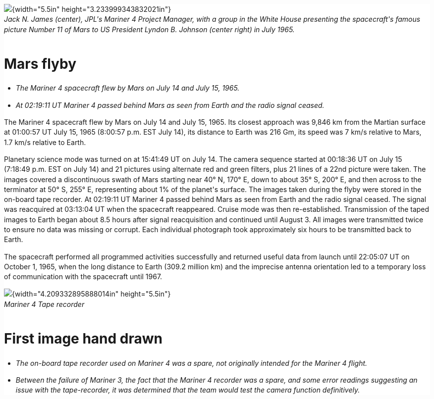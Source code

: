 ![](media/image3.jpg){width="5.5in" height="3.233999343832021in"}\
*Jack N. James (center), JPL's Mariner 4 Project Manager, with a group
in the White House presenting the spacecraft's famous picture Number 11
of Mars to US President Lyndon B. Johnson (center right) in July 1965.*

Mars flyby
==========

-   *The Mariner 4 spacecraft flew by Mars on July 14 and July
    15, 1965.*

-   *At 02:19:11 UT Mariner 4 passed behind Mars as seen from Earth and
    the radio signal ceased.*

The Mariner 4 spacecraft flew by Mars on July 14 and July 15, 1965. Its
closest approach was 9,846 km from the Martian surface at 01:00:57 UT
July 15, 1965 (8:00:57 p.m. EST July 14), its distance to Earth was
216 Gm, its speed was 7 km/s relative to Mars, 1.7 km/s relative to
Earth.

Planetary science mode was turned on at 15:41:49 UT on July 14. The
camera sequence started at 00:18:36 UT on July 15 (7:18:49 p.m. EST on
July 14) and 21 pictures using alternate red and green filters, plus 21
lines of a 22nd picture were taken. The images covered a discontinuous
swath of Mars starting near 40° N, 170° E, down to about 35° S, 200° E,
and then across to the terminator at 50° S, 255° E, representing about
1% of the planet's surface. The images taken during the flyby were
stored in the on-board tape recorder. At 02:19:11 UT Mariner 4 passed
behind Mars as seen from Earth and the radio signal ceased. The signal
was reacquired at 03:13:04 UT when the spacecraft reappeared. Cruise
mode was then re-established. Transmission of the taped images to Earth
began about 8.5 hours after signal reacquisition and continued until
August 3. All images were transmitted twice to ensure no data was
missing or corrupt. Each individual photograph took approximately six
hours to be transmitted back to Earth.

The spacecraft performed all programmed activities successfully and
returned useful data from launch until 22:05:07 UT on October 1, 1965,
when the long distance to Earth (309.2 million km) and the imprecise
antenna orientation led to a temporary loss of communication with the
spacecraft until 1967.

![](media/image4.jpg){width="4.209332895888014in" height="5.5in"}\
*Mariner 4 Tape recorder*

First image hand drawn
======================

-   *The on-board tape recorder used on Mariner 4 was a spare, not
    originally intended for the Mariner 4 flight.*

-   *Between the failure of Mariner 3, the fact that the Mariner 4
    recorder was a spare, and some error readings suggesting an issue
    with the tape-recorder, it was determined that the team would test
    the camera function definitively.*
